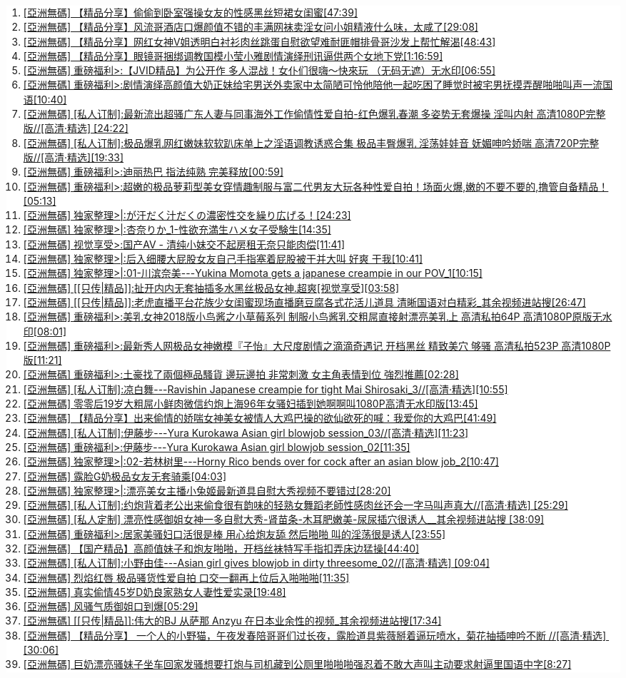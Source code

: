 1. [ [亞洲無碼] 【精品分享】偷偷到卧室强操女友的性感黑丝短裙女闺蜜[47:39] ]( https://ppse099.com/play/video.php?id=22)
1. [ [亞洲無碼] 【精品分享】风流哥酒店口爆颜值不错的丰满网袜卖淫女问小姐精液什么味，太咸了[29:08] ]( https://ppse099.com/play/video.php?id=24)
1. [ [亞洲無碼] 【精品分享】网红女神V姐透明白衬衫肉丝跳蛋自慰欲望难耐匪帽排骨哥沙发上帮忙解渴[48:43] ]( https://ppse099.com/play/video.php?id=26)
1. [ [亞洲無碼] 【精品分享】眼镜哥捆绑调教国模小莹小雅剧情演绎刑讯逼供两个女地下党[1:16:59] ]( https://ppse099.com/play/video.php?id=28)
1. [ [亞洲無碼] 重磅福利&gt;:【JVID精品】为公开作 多人混战！女仆们很嗨～快來玩 （无码无遮）无水印[06:55] ]( https://hctv6.xyz/embed/16043)
1. [ [亞洲無碼] 重磅福利&gt;:剧情演绎高颜值大奶正妹给宅男送外卖家中太简陋可怜他陪他一起吃困了睡觉时被宅男抚摸弄醒啪啪叫声一流国语[10:40] ]( https://hctv6.xyz/embed/14736)
1. [ [亞洲無碼] [私人订制]:最新流出超骚广东人妻与同事海外工作偷情性爱自拍-红色爆乳春潮 多姿势无套爆操 淫叫内射 高清1080P完整版//[高清·精选] [24:22] ]( https://yuese106.com/embed/26067)
1. [ [亞洲無碼] [私人订制]:极品爆乳网红嫩妹软软趴床单上之淫语调教诱惑合集 极品丰臀爆乳 淫荡娃娃音 妩媚呻吟娇喘 高清720P完整版//[高清·精选][19:33] ]( https://yuese106.com/embed/13482)
1. [ [亞洲無碼] 重磅福利&gt;:迪丽热巴 指法纯熟 完美释放[00:59] ]( https://hctv6.xyz/embed/15581)
1. [ [亞洲無碼] 重磅福利&gt;:超嫩的极品萝莉型美女穿情趣制服与富二代男友大玩各种性爱自拍！场面火爆,嫩的不要不要的,撸管自备精品！[05:13] ]( https://xxhu77.com/embed/2869)
1. [ [亞洲無碼] 独家整理&gt;|:が汗だく汁だくの濃密性交を繰り広げる！[24:23] ]( https://ppx226.com/embed/42694)
1. [ [亞洲無碼] 独家整理&gt;|:杏奈りか_1-性欲充満生ハメ女子受験生[14:35] ]( https://ppx226.com/embed/20466)
1. [ [亞洲無碼] 视觉享受&gt;:国产AV - 清纯小妹交不起房租无奈只能肉偿[11:41] ]( https://xxhu77.com/embed/4963)
1. [ [亞洲無碼] 独家整理&gt;|:后入细腰大屁股女友自己手指塞着屁股被干并大叫 好爽 干我[10:41] ]( https://ppx226.com/embed/3082)
1. [ [亞洲無碼] 独家整理&gt;|:01-川滨奈美---Yukina Momota gets a japanese creampie in our POV_1[10:15] ]( https://ppx226.com/embed/14043)
1. [ [亞洲無碼] [[只传|精品]]:扯开内内无套抽插多水黑丝极品女神.超爽[视觉享受][03:58] ]( https://yaoshe128.com/embed/10948)
1. [ [亞洲無碼] [[只传|精品]]:老虎直播平台花族少女闺蜜现场直播磨豆腐各式花活儿道具 清晰国语对白精彩_其余视频进站搜[26:47] ]( https://yaoshe128.com/embed/4300)
1. [ [亞洲無碼] 重磅福利&gt;:美乳女神2018版小鸟酱之小草莓系列 制服小鸟酱乳交粗屌直接射漂亮美乳上 高清私拍64P 高清1080P原版无水印[08:01] ]( https://hctv6.xyz/embed/845)
1. [ [亞洲無碼] 重磅福利&gt;:最新秀人网极品女神嫩模『子怡』大尺度剧情之滴滴奇遇记 开档黑丝 精致美穴 够骚 高清私拍523P 高清1080P版[11:21] ]( https://hctv6.xyz/embed/3735)
1. [ [亞洲無碼] 重磅福利&gt;:土豪找了兩個極品騷貨 邊玩邊拍 非常刺激 女主角表情到位 強烈推薦[02:28] ]( https://hctv6.xyz/embed/1914)
1. [ [亞洲無碼] [私人订制]:凉白舞---Ravishin Japanese creampie for tight Mai Shirosaki_3//[高清·精选][10:55] ]( https://yuese106.com/embed/11192)
1. [ [亞洲無碼] 零零后19岁大粗屌小鲜肉微信约炮上海96年女骚妇插到她啊啊叫1080P高清无水印版[13:45] ]( https://kkembed.kdwshell.com/embed/82891)
1. [ [亞洲無碼] 【精品分享】出来偷情的娇喘女神美女被情人大鸡巴操的欲仙欲死的喊：我爱你的大鸡巴[41:49] ]( https://ppse099.com/play/video.php?id=21)
1. [ [亞洲無碼] [私人订制]:伊藤步---Yura Kurokawa Asian girl blowjob session_03//[高清·精选][11:23] ]( https://yuese106.com/embed/11906)
1. [ [亞洲無碼] 重磅福利&gt;:伊藤步---Yura Kurokawa Asian girl blowjob session_02[11:35] ]( https://hctv6.xyz/embed/2086)
1. [ [亞洲無碼] 独家整理&gt;|:02-若林树里---Horny Rico bends over for cock after an asian blow job_2[10:47] ]( https://ppx226.com/embed/16210)
1. [ [亞洲無碼] 露脸G奶极品女友无套骑乘[04:03] ]( http://91.9p9.xyz/ev.php?VID=13f5GtMgMAyiVHx0svAEGgve05rTyyzOzKqA9OakS8qq4ns4abAxOF527w)
1. [ [亞洲無碼] 独家整理&gt;|:漂亮美女主播小兔姬最新道具自慰大秀视频不要错过[28:20] ]( https://ppx226.com/embed/6722)
1. [ [亞洲無碼] [私人订制]:约炮背着老公出来偷食很有韵味的轻熟女舞蹈老師性感肉丝还会一字马叫声真大//[高清·精选] [25:29] ]( https://yuese106.com/embed/15167)
1. [ [亞洲無碼] [私人定制] 漂亮性感御姐女神一多自慰大秀-肾苗条-木耳肥嫩美-尿尿插穴很诱人__其余视频进站搜 [38:09] ]( https://baiduyunkan.com/embed/213226f1f6a707e45f10985bb27a702a94361?id=4692)
1. [ [亞洲無碼] 重磅福利&gt;:居家美骚妇口活很是棒 用心给炮友舔 然后啪啪 叫的淫荡很是诱人[23:55] ]( https://hctv6.xyz/embed/6246)
1. [ [亞洲無碼] 【国产精品】高颜值妹子和炮友啪啪，开档丝袜特写手指扣弄床边猛操[44:40] ]( https://www.666dav.com/vod/146967/)
1. [ [亞洲無碼] [私人订制]:小野由佳---Asian girl gives blowjob in dirty threesome_02//[高清·精选] [09:04] ]( https://yuese106.com/embed/12047)
1. [ [亞洲無碼] 烈焰红唇 极品骚货性爱自拍 口交一翻再上位后入啪啪啪[11:35] ]( https://kkembed.kdwshell.com/embed/82893)
1. [ [亞洲無碼] 真实偷情45岁D奶良家熟女人妻性爱实录[19:48] ]( http://91.9p9.xyz/ev.php?VID=147awJnO22lKxrEXcq8DYUA5b8cV1RxyEJL2Nig8xA583zsYJxBtYZAAzA)
1. [ [亞洲無碼] 风骚气质御姐口到爆[05:29] ]( http://91.9p9.xyz/ev.php?VID=f577KyYHrVkMIyIX4wEFq88GIiC64sx6j4y7CQfS7O38gIQoU5tfilVAow)
1. [ [亞洲無碼] [[只传|精品]]:伟大的BJ 从萨那 Anzyu 在日本业余性的视频_其余视频进站搜[17:34] ]( https://yaoshe128.com/embed/22215)
1. [ [亞洲無碼] 【精品分享】 一个人的小野猫，午夜发春陪哥哥们过长夜，露脸道具紫薇掰着逼玩喷水，菊花抽插呻吟不断 //[高清·精选]&nbsp; [30:06] ]( https://baiduyunkan.com/embed/213228d159c040233a4a503090304fb837646?id=1362)
1. [ [亞洲無碼] 巨奶漂亮骚妹子坐车回家发骚想要打炮与司机藏到公厕里啪啪啪强忍着不敢大声叫主动要求射逼里国语中字[8:27] ]( https://kkembed.kdwshell.com/embed/82909)